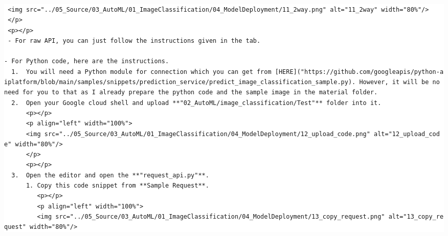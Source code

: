      <img src="../05_Source/03_AutoML/01_ImageClassification/04_ModelDeployment/11_2way.png" alt="11_2way" width="80%"/>
     </p>
     <p></p>
     - For raw API, you can just follow the instructions given in the tab.

    - For Python code, here are the instructions.
      1.  You will need a Python module for connection which you can get from [HERE]("https://github.com/googleapis/python-aiplatform/blob/main/samples/snippets/prediction_service/predict_image_classification_sample.py). However, it will be no need for you to that as I already prepare the python code and the sample image in the material folder.
      2.  Open your Google cloud shell and upload **"02_AutoML/image_classification/Test"** folder into it.
          <p></p>
          <p align="left" width="100%">
          <img src="../05_Source/03_AutoML/01_ImageClassification/04_ModelDeployment/12_upload_code.png" alt="12_upload_code" width="80%"/>
          </p>
          <p></p>
      3.  Open the editor and open the **"request_api.py"**.
          1. Copy this code snippet from **Sample Request**.
             <p></p>
             <p align="left" width="100%">
             <img src="../05_Source/03_AutoML/01_ImageClassification/04_ModelDeployment/13_copy_request.png" alt="13_copy_request" width="80%"/>
